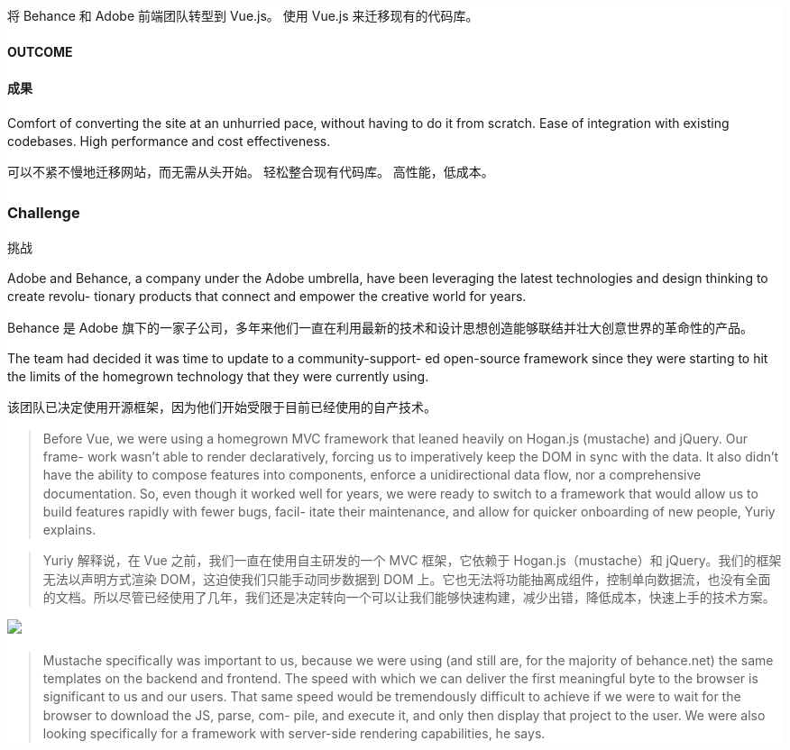 将 Behance 和 Adobe 前端团队转型到 Vue.js。 
使用 Vue.js 来迁移现有的代码库。

#### OUTCOME
#### 成果

Comfort of converting the site at an unhurried pace, without having to do it from scratch.
Ease of integration with existing codebases.
High performance and cost effectiveness.

可以不紧不慢地迁移网站，而无需从头开始。
轻松整合现有代码库。
高性能，低成本。

### Challenge
挑战

Adobe and Behance, a company under the Adobe umbrella, have been
leveraging the latest technologies and design thinking to create revolu-
tionary products that connect and empower the creative world for years.

Behance 是 Adobe 旗下的一家子公司，多年来他们一直在利用最新的技术和设计思想创造能够联结并壮大创意世界的革命性的产品。

The team had decided it was time to update to a community-support-
ed open-source framework since they were starting to hit the limits
of the homegrown technology that they were currently using.

该团队已决定使用开源框架，因为他们开始受限于目前已经使用的自产技术。

> Before Vue, we were using a homegrown MVC framework
that leaned heavily on Hogan.js (mustache) and jQuery. Our frame-
work wasn’t able to render declaratively, forcing us to imperatively
keep the DOM in sync with the data. It also didn’t have the ability
to compose features into components, enforce a unidirectional
data flow, nor a comprehensive documentation. So, even though
it worked well for years, we were ready to switch to a framework
that would allow us to build features rapidly with fewer bugs, facil-
itate their maintenance, and allow for quicker onboarding of new
people, Yuriy explains.

> Yuriy 解释说，在 Vue 之前，我们一直在使用自主研发的一个 MVC 框架，它依赖于 Hogan.js（mustache）和 jQuery。我们的框架无法以声明方式渲染 DOM，这迫使我们只能手动同步数据到 DOM 上。它也无法将功能抽离成组件，控制单向数据流，也没有全面的文档。所以尽管已经使用了几年，我们还是决定转向一个可以让我们能够快速构建，减少出错，降低成本，快速上手的技术方案。

![](https://i.loli.net/2017/11/02/59faea0ada687.jpg)


> Mustache specifically was important to us, because we were using
(and still are, for the majority of behance.net) the same templates
on the backend and frontend. The speed with which we can deliver
the first meaningful byte to the browser is significant to us and our
users. That same speed would be tremendously difficult to achieve
if we were to wait for the browser to download the JS, parse, com-
pile, and execute it, and only then display that project to the user.
We were also looking specifically for a framework with server-side
rendering capabilities, he says.
